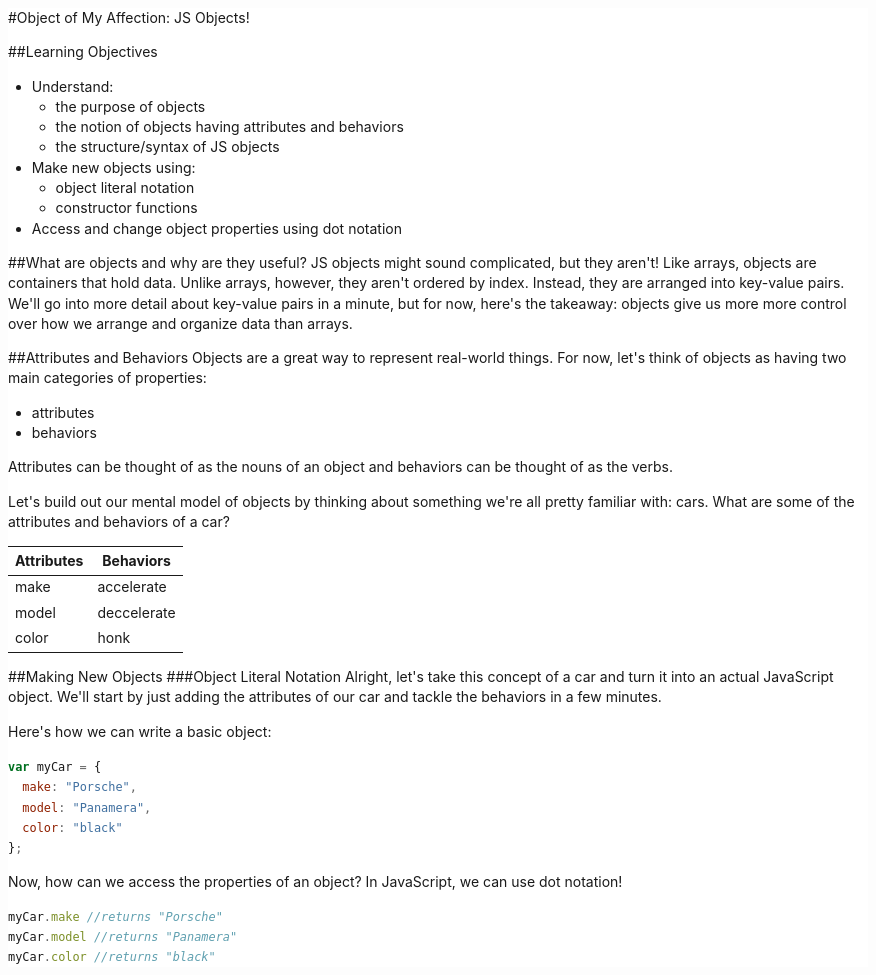 #Object of My Affection: JS Objects!

##Learning Objectives
* Understand:
  - the purpose of objects
  - the notion of objects having attributes and behaviors
  - the structure/syntax of JS objects
* Make new objects using:
  - object literal notation
  - constructor functions
* Access and change object properties using dot notation

##What are objects and why are they useful?
JS objects might sound complicated, but they aren't! Like arrays, objects are containers that hold data. Unlike arrays, however, they aren't ordered by index. Instead, they are arranged into key-value pairs. We'll go into more detail about key-value pairs in a minute, but for now, here's the takeaway:  objects give us more more control over how we arrange and organize data than arrays.

##Attributes and Behaviors
Objects are a great way to represent real-world things. For now, let's think of objects as having two main categories of properties:

* attributes
* behaviors

Attributes can be thought of as the nouns of an object and behaviors can be thought of as the verbs.

Let's build out our mental model of objects by thinking about something we're all pretty familiar with: cars. What are some of the attributes and behaviors of a car?

| **Attributes** | **Behaviors** |
| -------------- | ------------- |
| make           | accelerate    |
| model          | deccelerate   |
| color          | honk          |

##Making New Objects
###Object Literal Notation
Alright, let's take this concept of a car and turn it into an actual JavaScript object.  We'll start by just adding the attributes of our car and tackle the behaviors in a few minutes.

Here's how we can write a basic object:

```javascript
var myCar = {
  make: "Porsche",
  model: "Panamera",
  color: "black"
};
```

Now, how can we access the properties of an object?  In JavaScript, we can use dot notation!

```javascript
myCar.make //returns "Porsche"
myCar.model //returns "Panamera"
myCar.color //returns "black"
```
